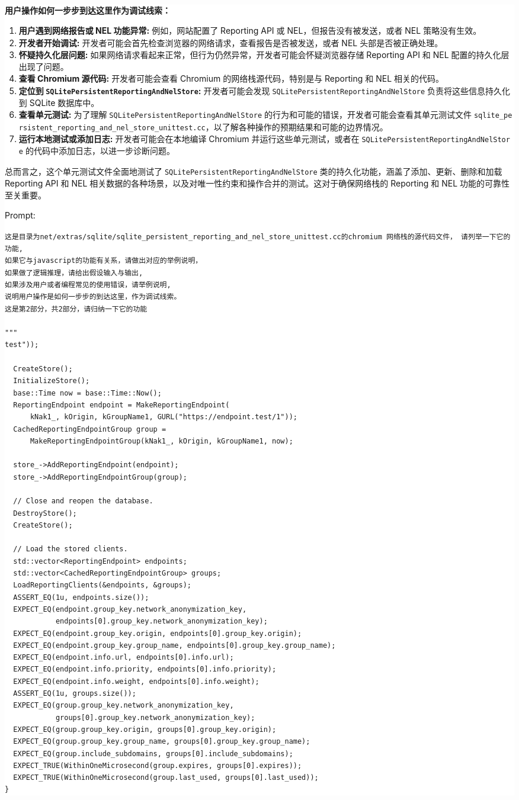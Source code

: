 **用户操作如何一步步到达这里作为调试线索：**

1. **用户遇到网络报告或 NEL 功能异常:**  例如，网站配置了 Reporting API 或 NEL，但报告没有被发送，或者 NEL 策略没有生效。
2. **开发者开始调试:** 开发者可能会首先检查浏览器的网络请求，查看报告是否被发送，或者 NEL 头部是否被正确处理。
3. **怀疑持久化层问题:** 如果网络请求看起来正常，但行为仍然异常，开发者可能会怀疑浏览器存储 Reporting API 和 NEL 配置的持久化层出现了问题。
4. **查看 Chromium 源代码:**  开发者可能会查看 Chromium 的网络栈源代码，特别是与 Reporting 和 NEL 相关的代码。
5. **定位到 `SQLitePersistentReportingAndNelStore`:**  开发者可能会发现 `SQLitePersistentReportingAndNelStore` 负责将这些信息持久化到 SQLite 数据库中。
6. **查看单元测试:** 为了理解 `SQLitePersistentReportingAndNelStore` 的行为和可能的错误，开发者可能会查看其单元测试文件 `sqlite_persistent_reporting_and_nel_store_unittest.cc`，以了解各种操作的预期结果和可能的边界情况。
7. **运行本地测试或添加日志:** 开发者可能会在本地编译 Chromium 并运行这些单元测试，或者在 `SQLitePersistentReportingAndNelStore` 的代码中添加日志，以进一步诊断问题。

总而言之，这个单元测试文件全面地测试了 `SQLitePersistentReportingAndNelStore` 类的持久化功能，涵盖了添加、更新、删除和加载 Reporting API 和 NEL 相关数据的各种场景，以及对唯一性约束和操作合并的测试。这对于确保网络栈的 Reporting 和 NEL 功能的可靠性至关重要。

Prompt: 
```
这是目录为net/extras/sqlite/sqlite_persistent_reporting_and_nel_store_unittest.cc的chromium 网络栈的源代码文件， 请列举一下它的功能, 
如果它与javascript的功能有关系，请做出对应的举例说明，
如果做了逻辑推理，请给出假设输入与输出,
如果涉及用户或者编程常见的使用错误，请举例说明,
说明用户操作是如何一步步的到达这里，作为调试线索。
这是第2部分，共2部分，请归纳一下它的功能

"""
test"));

  CreateStore();
  InitializeStore();
  base::Time now = base::Time::Now();
  ReportingEndpoint endpoint = MakeReportingEndpoint(
      kNak1_, kOrigin, kGroupName1, GURL("https://endpoint.test/1"));
  CachedReportingEndpointGroup group =
      MakeReportingEndpointGroup(kNak1_, kOrigin, kGroupName1, now);

  store_->AddReportingEndpoint(endpoint);
  store_->AddReportingEndpointGroup(group);

  // Close and reopen the database.
  DestroyStore();
  CreateStore();

  // Load the stored clients.
  std::vector<ReportingEndpoint> endpoints;
  std::vector<CachedReportingEndpointGroup> groups;
  LoadReportingClients(&endpoints, &groups);
  ASSERT_EQ(1u, endpoints.size());
  EXPECT_EQ(endpoint.group_key.network_anonymization_key,
            endpoints[0].group_key.network_anonymization_key);
  EXPECT_EQ(endpoint.group_key.origin, endpoints[0].group_key.origin);
  EXPECT_EQ(endpoint.group_key.group_name, endpoints[0].group_key.group_name);
  EXPECT_EQ(endpoint.info.url, endpoints[0].info.url);
  EXPECT_EQ(endpoint.info.priority, endpoints[0].info.priority);
  EXPECT_EQ(endpoint.info.weight, endpoints[0].info.weight);
  ASSERT_EQ(1u, groups.size());
  EXPECT_EQ(group.group_key.network_anonymization_key,
            groups[0].group_key.network_anonymization_key);
  EXPECT_EQ(group.group_key.origin, groups[0].group_key.origin);
  EXPECT_EQ(group.group_key.group_name, groups[0].group_key.group_name);
  EXPECT_EQ(group.include_subdomains, groups[0].include_subdomains);
  EXPECT_TRUE(WithinOneMicrosecond(group.expires, groups[0].expires));
  EXPECT_TRUE(WithinOneMicrosecond(group.last_used, groups[0].last_used));
}
```